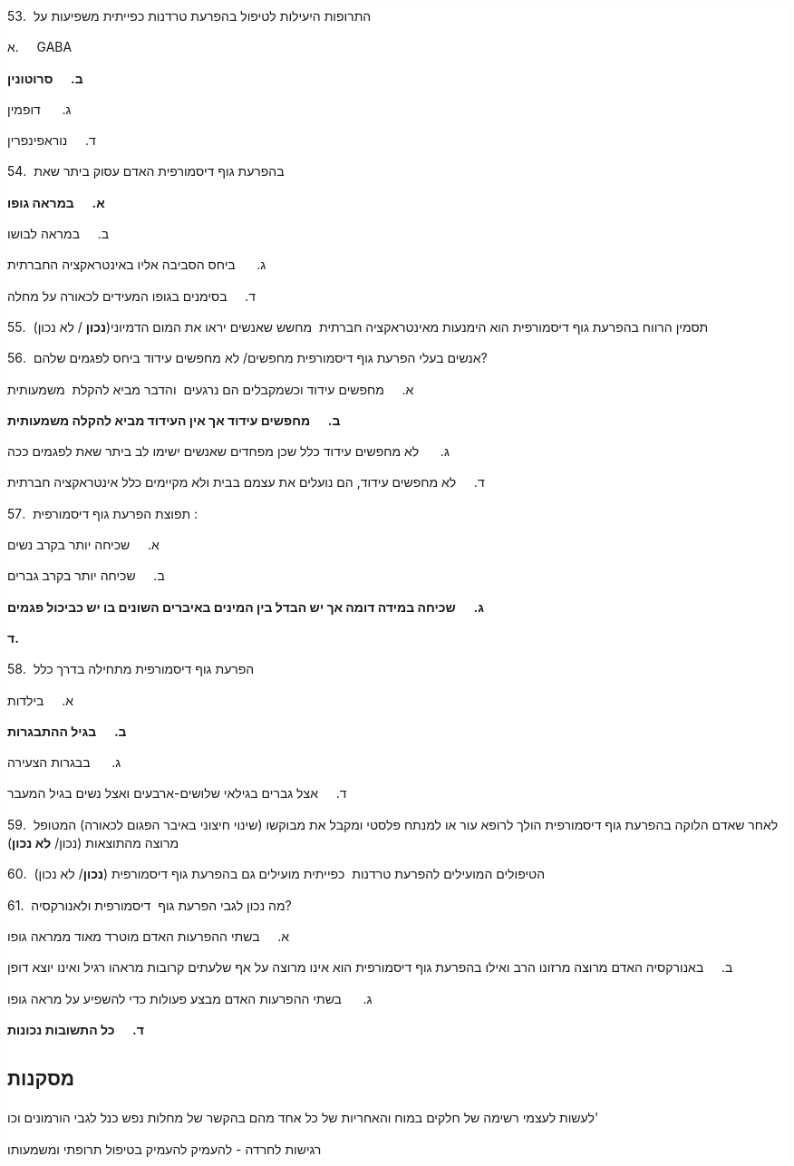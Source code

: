 53.  התרופות היעילות לטיפול בהפרעת טרדנות כפייתית משפיעות על

א.     GABA

**ב.**     **סרוטונין**

ג.      דופמין

ד.     נוראפינפרין

54.  בהפרעת גוף דיסמורפית האדם עסוק ביתר שאת

**א.**     **במראה גופו**

ב.     במראה לבושו

ג.      ביחס הסביבה אליו באינטראקציה החברתית

ד.     בסימנים בגופו המעידים לכאורה על מחלה

55.  תסמין הרווח בהפרעת גוף דיסמורפית הוא הימנעות מאינטראקציה חברתית  מחשש שאנשים יראו את המום הדמיוני(**נכון** / לא נכון)

56.  אנשים בעלי הפרעת גוף דיסמורפית מחפשים/ לא מחפשים עידוד ביחס לפגמים שלהם?

א.     מחפשים עידוד וכשמקבלים הם נרגעים  והדבר מביא להקלת  משמעותית

**ב.**     **מחפשים עידוד אך אין העידוד מביא להקלה משמעותית**

ג.      לא מחפשים עידוד כלל שכן מפחדים שאנשים ישימו לב ביתר שאת לפגמים ככה

ד.     לא מחפשים עידוד, הם נועלים את עצמם בבית ולא מקיימים כלל אינטראקציה חברתית

57.  תפוצת הפרעת גוף דיסמורפית :

א.     שכיחה יותר בקרב נשים

ב.     שכיחה יותר בקרב גברים

**ג.**     **שכיחה במידה דומה אך יש הבדל בין המינים באיברים השונים בו יש כביכול פגמים**

**ד.**      

58.  הפרעת גוף דיסמורפית מתחילה בדרך כלל

א.     בילדות

**ב.**     **בגיל ההתבגרות**

ג.      בבגרות הצעירה

ד.     אצל גברים בגילאי שלושים-ארבעים ואצל נשים בגיל המעבר

59.  לאחר שאדם הלוקה בהפרעת גוף דיסמורפית הולך לרופא עור או למנתח פלסטי ומקבל את מבוקשו (שינוי חיצוני באיבר הפגום לכאורה) המטופל מרוצה מהתוצאות (נכון/ **לא נכון**)

60.  הטיפולים המועילים להפרעת טרדנות  כפייתית מועילים גם בהפרעת גוף דיסמורפית (**נכון**/ לא נכון)

61.  מה נכון לגבי הפרעת גוף  דיסמורפית ולאנורקסיה?

א.     בשתי ההפרעות האדם מוטרד מאוד ממראה גופו

ב.     באנורקסיה האדם מרוצה מרזונו הרב ואילו בהפרעת גוף דיסמורפית הוא אינו מרוצה על אף שלעתים קרובות מראהו רגיל ואינו יוצא דופן

ג.      בשתי ההפרעות האדם מבצע פעולות כדי להשפיע על מראה גופו

**ד.**     **כל התשובות נכונות**

## מסקנות
לעשות לעצמי רשימה של חלקים במוח והאחריות של כל אחד מהם בהקשר של מחלות נפש
כנל לגבי הורמונים וכו'

רגישות לחרדה - להעמיק
להעמיק בטיפול תרופתי ומשמעותו
